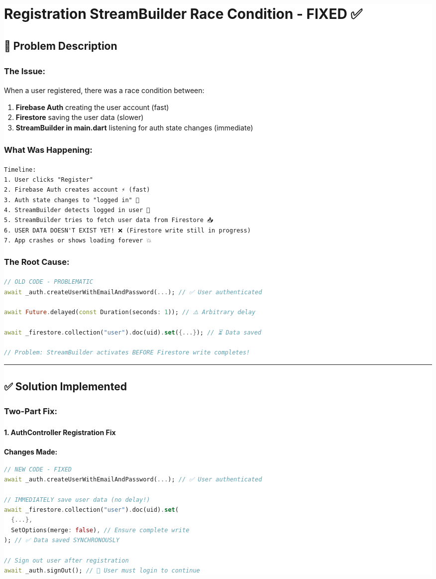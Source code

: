 # Registration StreamBuilder Race Condition - FIXED ✅

## 🐛 Problem Description

### The Issue:
When a user registered, there was a race condition between:
1. **Firebase Auth** creating the user account (fast)
2. **Firestore** saving the user data (slower)
3. **StreamBuilder in main.dart** listening for auth state changes (immediate)

### What Was Happening:

```
Timeline:
1. User clicks "Register"
2. Firebase Auth creates account ⚡ (fast)
3. Auth state changes to "logged in" 📡
4. StreamBuilder detects logged in user 👀
5. StreamBuilder tries to fetch user data from Firestore 📥
6. USER DATA DOESN'T EXIST YET! ❌ (Firestore write still in progress)
7. App crashes or shows loading forever 💥
```

### The Root Cause:

```dart
// OLD CODE - PROBLEMATIC
await _auth.createUserWithEmailAndPassword(...); // ✅ User authenticated

await Future.delayed(const Duration(seconds: 1)); // ⚠️ Arbitrary delay

await _firestore.collection("user").doc(uid).set({...}); // ⏳ Data saved

// Problem: StreamBuilder activates BEFORE Firestore write completes!
```

---

## ✅ Solution Implemented

### Two-Part Fix:

#### 1. **AuthController Registration Fix**

**Changes Made:**
```dart
// NEW CODE - FIXED
await _auth.createUserWithEmailAndPassword(...); // ✅ User authenticated

// IMMEDIATELY save user data (no delay!)
await _firestore.collection("user").doc(uid).set(
  {...},
  SetOptions(merge: false), // Ensure complete write
); // ✅ Data saved SYNCHRONOUSLY

// Sign out user after registration
await _auth.signOut(); // 🔐 User must login to continue
```
